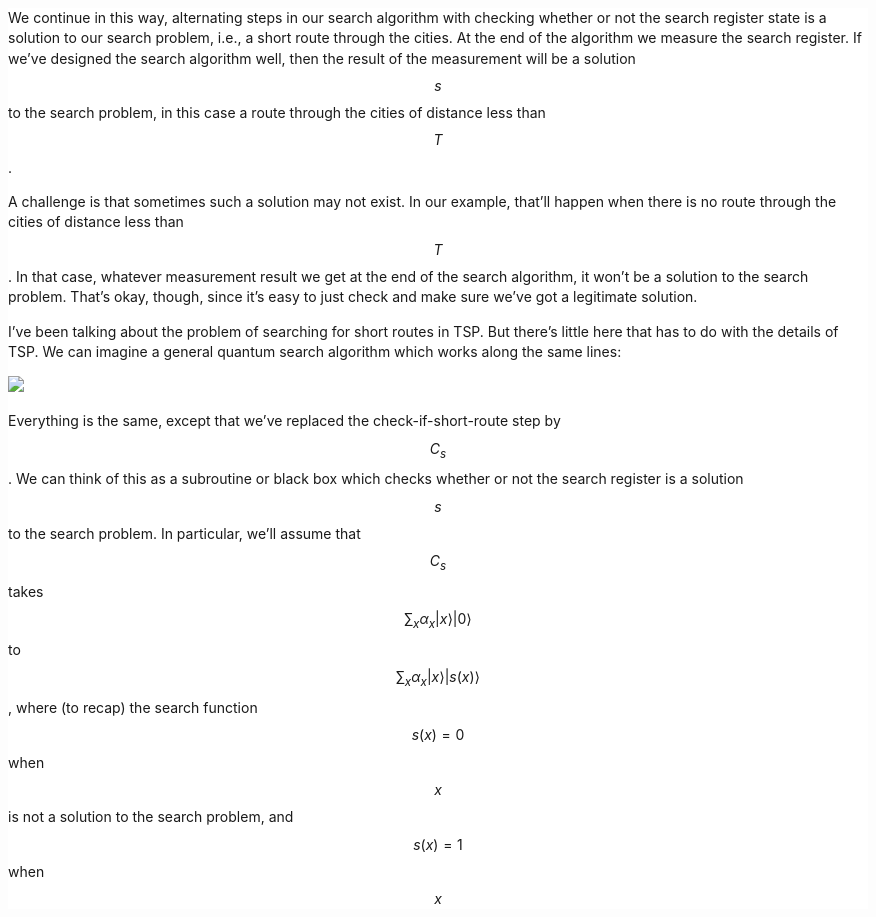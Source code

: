 We continue in this way, alternating steps in our search algorithm with checking whether or not the search register state is a solution to our search problem, i.e., a short route through the cities. At the end of the algorithm we measure the search register. If we’ve designed the search algorithm well, then the result of the measurement will be a solution 
$$
s
$$
 to the search problem, in this case a route through the cities of distance less than 
$$
T
$$
.

A challenge is that sometimes such a solution may not exist. In our example, that’ll happen when there is no route through the cities of distance less than 
$$
T
$$
. In that case, whatever measurement result we get at the end of the search algorithm, it won’t be a solution to the search problem. That’s okay, though, since it’s easy to just check and make sure we’ve got a legitimate solution.

I’ve been talking about the problem of searching for short routes in TSP. But there’s little here that has to do with the details of TSP. We can imagine a general quantum search algorithm which works along the same lines:

![](https://quantum.country/assets2/search_broad.png)

Everything is the same, except that we’ve replaced the check-if-short-route step by 
$$
C_s
$$
. We can think of this as a subroutine or black box which checks whether or not the search register is a solution 
$$
s
$$
 to the search problem. In particular, we’ll assume that 
$$
C_s
$$
 takes 
$$
\sum_x \alpha_x |x\rangle|0\rangle
$$
 to 
$$
\sum_x \alpha_x |x\rangle|s(x)\rangle
$$
, where (to recap) the search function 
$$
s(x) = 0
$$
 when 
$$
x
$$
 is not a solution to the search problem, and 
$$
s(x) = 1
$$
 when 
$$
x
$$